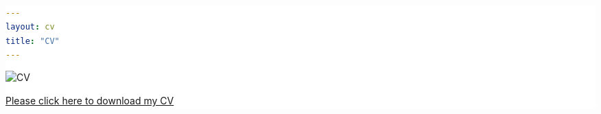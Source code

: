 ```yaml
---
layout: cv
title: "CV"
---
```


<img src="{{ site.github.url }}/assets/img/tracks.jpeg" alt="CV" width="100%">

[Please click here to download my CV](/assets/dar_cv.pdf)
